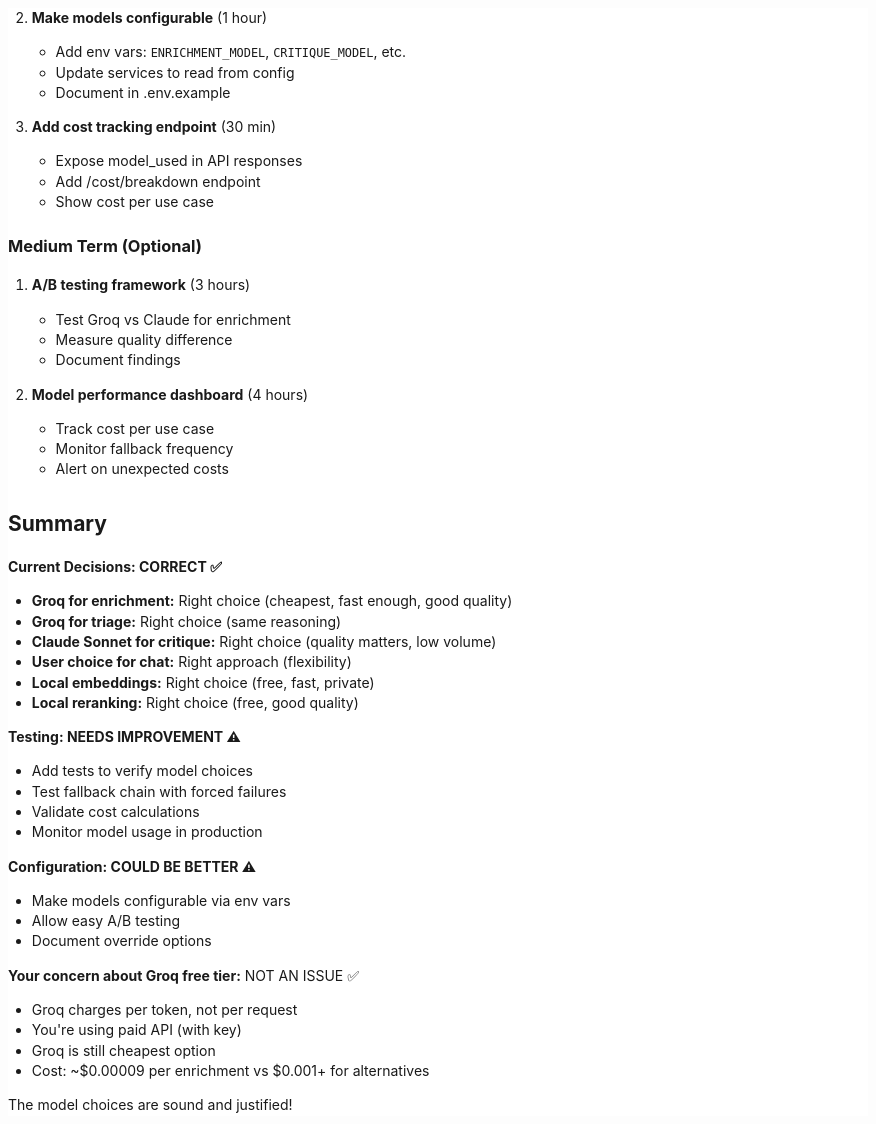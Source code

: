 2. **Make models configurable** (1 hour)
   - Add env vars: `ENRICHMENT_MODEL`, `CRITIQUE_MODEL`, etc.
   - Update services to read from config
   - Document in .env.example

3. **Add cost tracking endpoint** (30 min)
   - Expose model_used in API responses
   - Add /cost/breakdown endpoint
   - Show cost per use case

### Medium Term (Optional)

1. **A/B testing framework** (3 hours)
   - Test Groq vs Claude for enrichment
   - Measure quality difference
   - Document findings

2. **Model performance dashboard** (4 hours)
   - Track cost per use case
   - Monitor fallback frequency
   - Alert on unexpected costs

## Summary

**Current Decisions: CORRECT ✅**

- **Groq for enrichment:** Right choice (cheapest, fast enough, good quality)
- **Groq for triage:** Right choice (same reasoning)
- **Claude Sonnet for critique:** Right choice (quality matters, low volume)
- **User choice for chat:** Right approach (flexibility)
- **Local embeddings:** Right choice (free, fast, private)
- **Local reranking:** Right choice (free, good quality)

**Testing: NEEDS IMPROVEMENT ⚠️**

- Add tests to verify model choices
- Test fallback chain with forced failures
- Validate cost calculations
- Monitor model usage in production

**Configuration: COULD BE BETTER ⚠️**

- Make models configurable via env vars
- Allow easy A/B testing
- Document override options

**Your concern about Groq free tier:** NOT AN ISSUE ✅
- Groq charges per token, not per request
- You're using paid API (with key)
- Groq is still cheapest option
- Cost: ~$0.00009 per enrichment vs $0.001+ for alternatives

The model choices are sound and justified!
